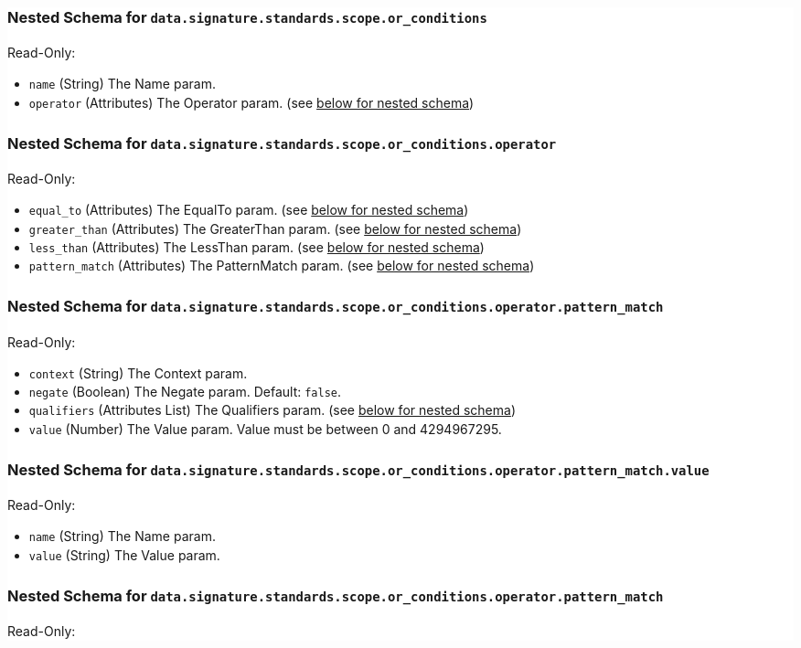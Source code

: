 <a id="nestedatt--data--signature--standards--scope--or_conditions"></a>
### Nested Schema for `data.signature.standards.scope.or_conditions`

Read-Only:

- `name` (String) The Name param.
- `operator` (Attributes) The Operator param. (see [below for nested schema](#nestedatt--data--signature--standards--scope--or_conditions--operator))

<a id="nestedatt--data--signature--standards--scope--or_conditions--operator"></a>
### Nested Schema for `data.signature.standards.scope.or_conditions.operator`

Read-Only:

- `equal_to` (Attributes) The EqualTo param. (see [below for nested schema](#nestedatt--data--signature--standards--scope--or_conditions--operator--equal_to))
- `greater_than` (Attributes) The GreaterThan param. (see [below for nested schema](#nestedatt--data--signature--standards--scope--or_conditions--operator--greater_than))
- `less_than` (Attributes) The LessThan param. (see [below for nested schema](#nestedatt--data--signature--standards--scope--or_conditions--operator--less_than))
- `pattern_match` (Attributes) The PatternMatch param. (see [below for nested schema](#nestedatt--data--signature--standards--scope--or_conditions--operator--pattern_match))

<a id="nestedatt--data--signature--standards--scope--or_conditions--operator--equal_to"></a>
### Nested Schema for `data.signature.standards.scope.or_conditions.operator.pattern_match`

Read-Only:

- `context` (String) The Context param.
- `negate` (Boolean) The Negate param. Default: `false`.
- `qualifiers` (Attributes List) The Qualifiers param. (see [below for nested schema](#nestedatt--data--signature--standards--scope--or_conditions--operator--pattern_match--qualifiers))
- `value` (Number) The Value param. Value must be between 0 and 4294967295.

<a id="nestedatt--data--signature--standards--scope--or_conditions--operator--pattern_match--qualifiers"></a>
### Nested Schema for `data.signature.standards.scope.or_conditions.operator.pattern_match.value`

Read-Only:

- `name` (String) The Name param.
- `value` (String) The Value param.



<a id="nestedatt--data--signature--standards--scope--or_conditions--operator--greater_than"></a>
### Nested Schema for `data.signature.standards.scope.or_conditions.operator.pattern_match`

Read-Only:
